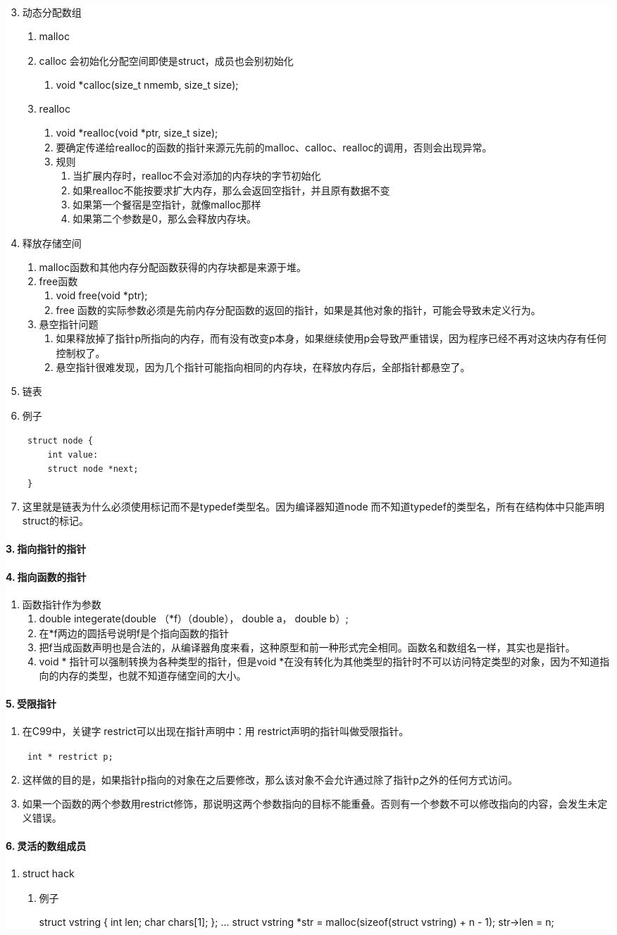 3. 动态分配数组
    1. malloc
    2. calloc 会初始化分配空间即使是struct，成员也会别初始化
        1. void *calloc(size_t nmemb, size_t size);

    3. realloc
        1. void *realloc(void *ptr, size_t size);
        2. 要确定传递给realloc的函数的指针来源元先前的malloc、calloc、realloc的调用，否则会出现异常。
        3. 规则
            1. 当扩展内存时，realloc不会对添加的内存块的字节初始化
            2. 如果realloc不能按要求扩大内存，那么会返回空指针，并且原有数据不变
            3. 如果第一个餐宿是空指针，就像malloc那样
            4. 如果第二个参数是0，那么会释放内存块。

4. 释放存储空间 
    1. malloc函数和其他内存分配函数获得的内存块都是来源于堆。
    2. free函数
        1. void free(void *ptr);
        2. free 函数的实际参数必须是先前内存分配函数的返回的指针，如果是其他对象的指针，可能会导致未定义行为。
    3. 悬空指针问题
        1. 如果释放掉了指针p所指向的内存，而有没有改变p本身，如果继续使用p会导致严重错误，因为程序已经不再对这块内存有任何控制权了。
        2. 悬空指针很难发现，因为几个指针可能指向相同的内存块，在释放内存后，全部指针都悬空了。

5. 链表
1. 例子
        
        struct node {
            int value:
            struct node *next;
        }
2. 这里就是链表为什么必须使用标记而不是typedef类型名。因为编译器知道node 而不知道typedef的类型名，所有在结构体中只能声明struct的标记。

#### 3. 指向指针的指针
#### 4. 指向函数的指针
1. 函数指针作为参数
    1. double integerate(double （*f）（double）， double a， double b）;
    2. 在*f两边的圆括号说明f是个指向函数的指针
    3. 把f当成函数声明也是合法的，从编译器角度来看，这种原型和前一种形式完全相同。函数名和数组名一样，其实也是指针。
    4. void * 指针可以强制转换为各种类型的指针，但是void *在没有转化为其他类型的指针时不可以访问特定类型的对象，因为不知道指向的内存的类型，也就不知道存储空间的大小。

#### 5. 受限指针
1. 在C99中，关键字 restrict可以出现在指针声明中：用 restrict声明的指针叫做受限指针。

        int * restrict p;

2. 这样做的目的是，如果指针p指向的对象在之后要修改，那么该对象不会允许通过除了指针p之外的任何方式访问。

3. 如果一个函数的两个参数用restrict修饰，那说明这两个参数指向的目标不能重叠。否则有一个参数不可以修改指向的内容，会发生未定义错误。

#### 6. 灵活的数组成员
1. struct hack
    1. 例子

        struct vstring {
            int len;
            char chars[1];
            };
        ...
        struct vstring *str = malloc(sizeof(struct vstring) + n - 1);
        str->len = n;

